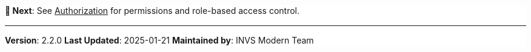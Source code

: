 
**🎯 Next**: See [Authorization](04-AUTHORIZATION.md) for permissions and role-based access control.

---

**Version**: 2.2.0
**Last Updated**: 2025-01-21
**Maintained by**: INVS Modern Team
